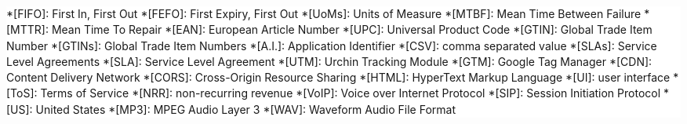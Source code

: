   *[FIFO]: First In, First Out
  *[FEFO]: First Expiry, First Out
  *[UoMs]: Units of Measure
  *[MTBF]: Mean Time Between Failure
  *[MTTR]: Mean Time To Repair
  *[EAN]: European Article Number
  *[UPC]: Universal Product Code
  *[GTIN]: Global Trade Item Number
  *[GTINs]: Global Trade Item Numbers
  *[A.I.]: Application Identifier
  *[CSV]: comma separated value
  *[SLAs]: Service Level Agreements
  *[SLA]: Service Level Agreement
  *[UTM]: Urchin Tracking Module
  *[GTM]: Google Tag Manager
  *[CDN]: Content Delivery Network
  *[CORS]: Cross-Origin Resource Sharing
  *[HTML]: HyperText Markup Language
  *[UI]: user interface
  *[ToS]: Terms of Service
  *[NRR]: non-recurring revenue
  *[VoIP]: Voice over Internet Protocol
  *[SIP]: Session Initiation Protocol
  *[US]: United States
  *[MP3]: MPEG Audio Layer 3
  *[WAV]: Waveform Audio File Format